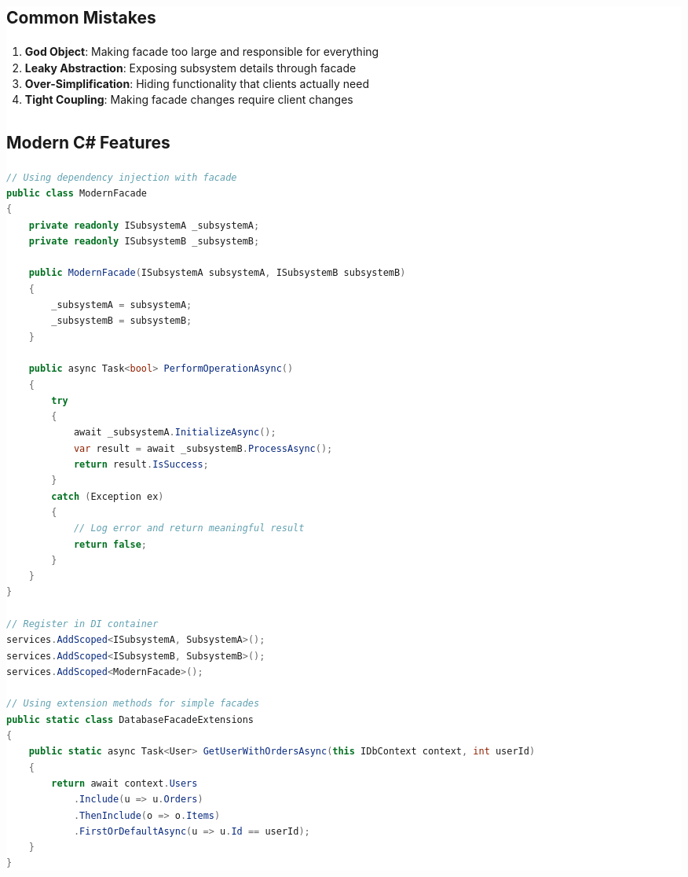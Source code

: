 ## Common Mistakes
1. **God Object**: Making facade too large and responsible for everything
2. **Leaky Abstraction**: Exposing subsystem details through facade
3. **Over-Simplification**: Hiding functionality that clients actually need
4. **Tight Coupling**: Making facade changes require client changes

## Modern C# Features
```csharp
// Using dependency injection with facade
public class ModernFacade
{
    private readonly ISubsystemA _subsystemA;
    private readonly ISubsystemB _subsystemB;

    public ModernFacade(ISubsystemA subsystemA, ISubsystemB subsystemB)
    {
        _subsystemA = subsystemA;
        _subsystemB = subsystemB;
    }

    public async Task<bool> PerformOperationAsync()
    {
        try
        {
            await _subsystemA.InitializeAsync();
            var result = await _subsystemB.ProcessAsync();
            return result.IsSuccess;
        }
        catch (Exception ex)
        {
            // Log error and return meaningful result
            return false;
        }
    }
}

// Register in DI container
services.AddScoped<ISubsystemA, SubsystemA>();
services.AddScoped<ISubsystemB, SubsystemB>();
services.AddScoped<ModernFacade>();

// Using extension methods for simple facades
public static class DatabaseFacadeExtensions
{
    public static async Task<User> GetUserWithOrdersAsync(this IDbContext context, int userId)
    {
        return await context.Users
            .Include(u => u.Orders)
            .ThenInclude(o => o.Items)
            .FirstOrDefaultAsync(u => u.Id == userId);
    }
}
```
